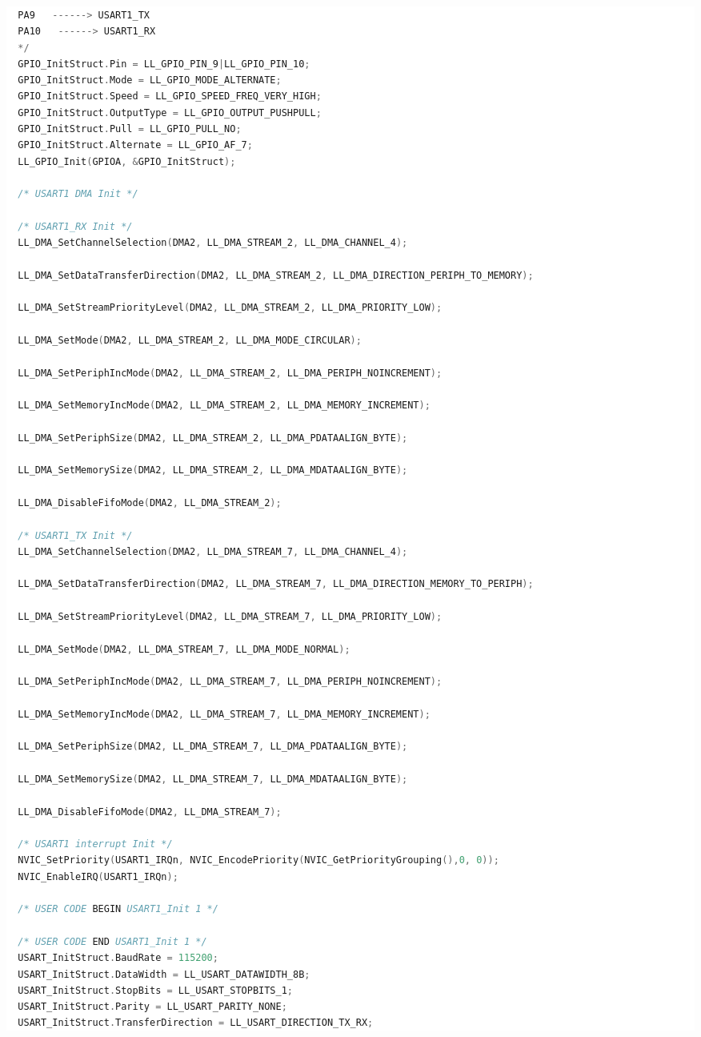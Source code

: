 ``` c
  PA9   ------> USART1_TX
  PA10   ------> USART1_RX
  */
  GPIO_InitStruct.Pin = LL_GPIO_PIN_9|LL_GPIO_PIN_10;
  GPIO_InitStruct.Mode = LL_GPIO_MODE_ALTERNATE;
  GPIO_InitStruct.Speed = LL_GPIO_SPEED_FREQ_VERY_HIGH;
  GPIO_InitStruct.OutputType = LL_GPIO_OUTPUT_PUSHPULL;
  GPIO_InitStruct.Pull = LL_GPIO_PULL_NO;
  GPIO_InitStruct.Alternate = LL_GPIO_AF_7;
  LL_GPIO_Init(GPIOA, &GPIO_InitStruct);

  /* USART1 DMA Init */

  /* USART1_RX Init */
  LL_DMA_SetChannelSelection(DMA2, LL_DMA_STREAM_2, LL_DMA_CHANNEL_4);

  LL_DMA_SetDataTransferDirection(DMA2, LL_DMA_STREAM_2, LL_DMA_DIRECTION_PERIPH_TO_MEMORY);

  LL_DMA_SetStreamPriorityLevel(DMA2, LL_DMA_STREAM_2, LL_DMA_PRIORITY_LOW);

  LL_DMA_SetMode(DMA2, LL_DMA_STREAM_2, LL_DMA_MODE_CIRCULAR);

  LL_DMA_SetPeriphIncMode(DMA2, LL_DMA_STREAM_2, LL_DMA_PERIPH_NOINCREMENT);

  LL_DMA_SetMemoryIncMode(DMA2, LL_DMA_STREAM_2, LL_DMA_MEMORY_INCREMENT);

  LL_DMA_SetPeriphSize(DMA2, LL_DMA_STREAM_2, LL_DMA_PDATAALIGN_BYTE);

  LL_DMA_SetMemorySize(DMA2, LL_DMA_STREAM_2, LL_DMA_MDATAALIGN_BYTE);

  LL_DMA_DisableFifoMode(DMA2, LL_DMA_STREAM_2);

  /* USART1_TX Init */
  LL_DMA_SetChannelSelection(DMA2, LL_DMA_STREAM_7, LL_DMA_CHANNEL_4);

  LL_DMA_SetDataTransferDirection(DMA2, LL_DMA_STREAM_7, LL_DMA_DIRECTION_MEMORY_TO_PERIPH);

  LL_DMA_SetStreamPriorityLevel(DMA2, LL_DMA_STREAM_7, LL_DMA_PRIORITY_LOW);

  LL_DMA_SetMode(DMA2, LL_DMA_STREAM_7, LL_DMA_MODE_NORMAL);

  LL_DMA_SetPeriphIncMode(DMA2, LL_DMA_STREAM_7, LL_DMA_PERIPH_NOINCREMENT);

  LL_DMA_SetMemoryIncMode(DMA2, LL_DMA_STREAM_7, LL_DMA_MEMORY_INCREMENT);

  LL_DMA_SetPeriphSize(DMA2, LL_DMA_STREAM_7, LL_DMA_PDATAALIGN_BYTE);

  LL_DMA_SetMemorySize(DMA2, LL_DMA_STREAM_7, LL_DMA_MDATAALIGN_BYTE);

  LL_DMA_DisableFifoMode(DMA2, LL_DMA_STREAM_7);

  /* USART1 interrupt Init */
  NVIC_SetPriority(USART1_IRQn, NVIC_EncodePriority(NVIC_GetPriorityGrouping(),0, 0));
  NVIC_EnableIRQ(USART1_IRQn);

  /* USER CODE BEGIN USART1_Init 1 */

  /* USER CODE END USART1_Init 1 */
  USART_InitStruct.BaudRate = 115200;
  USART_InitStruct.DataWidth = LL_USART_DATAWIDTH_8B;
  USART_InitStruct.StopBits = LL_USART_STOPBITS_1;
  USART_InitStruct.Parity = LL_USART_PARITY_NONE;
  USART_InitStruct.TransferDirection = LL_USART_DIRECTION_TX_RX;
```